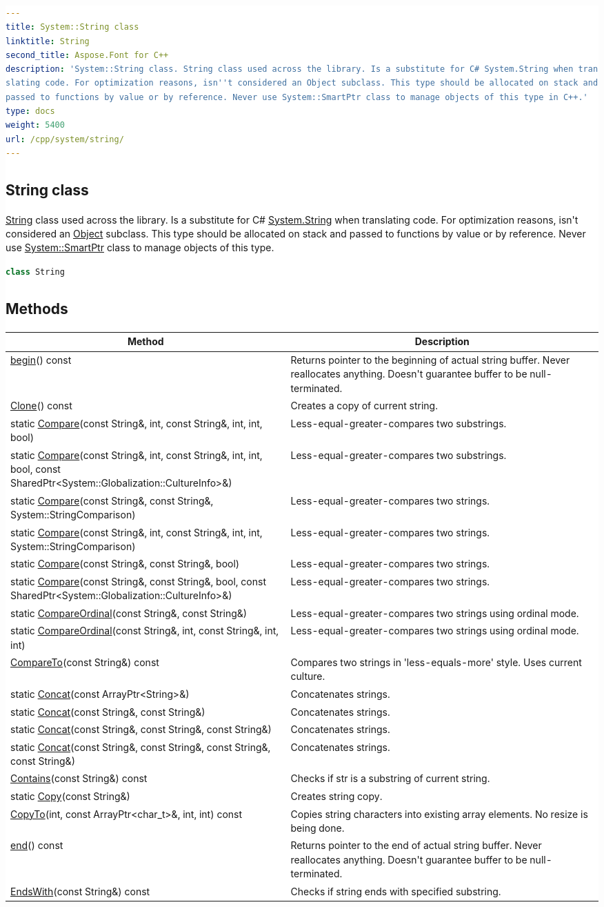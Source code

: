 ```yaml
---
title: System::String class
linktitle: String
second_title: Aspose.Font for C++
description: 'System::String class. String class used across the library. Is a substitute for C# System.String when translating code. For optimization reasons, isn''t considered an Object subclass. This type should be allocated on stack and passed to functions by value or by reference. Never use System::SmartPtr class to manage objects of this type in C++.'
type: docs
weight: 5400
url: /cpp/system/string/
---
```

## String class


[String](./) class used across the library. Is a substitute for C# [System.String](./) when translating code. For optimization reasons, isn't considered an [Object](../object/) subclass. This type should be allocated on stack and passed to functions by value or by reference. Never use [System::SmartPtr](../smartptr/) class to manage objects of this type.

```cpp
class String
```

## Methods

| Method | Description |
| --- | --- |
| [begin](./begin/)() const | Returns pointer to the beginning of actual string buffer. Never reallocates anything. Doesn't guarantee buffer to be null-terminated. |
| [Clone](./clone/)() const | Creates a copy of current string. |
| static [Compare](./compare/)(const String\&, int, const String\&, int, int, bool) | Less-equal-greater-compares two substrings. |
| static [Compare](./compare/)(const String\&, int, const String\&, int, int, bool, const SharedPtr\<System::Globalization::CultureInfo\>\&) | Less-equal-greater-compares two substrings. |
| static [Compare](./compare/)(const String\&, const String\&, System::StringComparison) | Less-equal-greater-compares two strings. |
| static [Compare](./compare/)(const String\&, int, const String\&, int, int, System::StringComparison) | Less-equal-greater-compares two strings. |
| static [Compare](./compare/)(const String\&, const String\&, bool) | Less-equal-greater-compares two strings. |
| static [Compare](./compare/)(const String\&, const String\&, bool, const SharedPtr\<System::Globalization::CultureInfo\>\&) | Less-equal-greater-compares two strings. |
| static [CompareOrdinal](./compareordinal/)(const String\&, const String\&) | Less-equal-greater-compares two strings using ordinal mode. |
| static [CompareOrdinal](./compareordinal/)(const String\&, int, const String\&, int, int) | Less-equal-greater-compares two strings using ordinal mode. |
| [CompareTo](./compareto/)(const String\&) const | Compares two strings in 'less-equals-more' style. Uses current culture. |
| static [Concat](./concat/)(const ArrayPtr\<String\>\&) | Concatenates strings. |
| static [Concat](./concat/)(const String\&, const String\&) | Concatenates strings. |
| static [Concat](./concat/)(const String\&, const String\&, const String\&) | Concatenates strings. |
| static [Concat](./concat/)(const String\&, const String\&, const String\&, const String\&) | Concatenates strings. |
| [Contains](./contains/)(const String\&) const | Checks if str is a substring of current string. |
| static [Copy](./copy/)(const String\&) | Creates string copy. |
| [CopyTo](./copyto/)(int, const ArrayPtr\<char_t\>\&, int, int) const | Copies string characters into existing array elements. No resize is being done. |
| [end](./end/)() const | Returns pointer to the end of actual string buffer. Never reallocates anything. Doesn't guarantee buffer to be null-terminated. |
| [EndsWith](./endswith/)(const String\&) const | Checks if string ends with specified substring. |